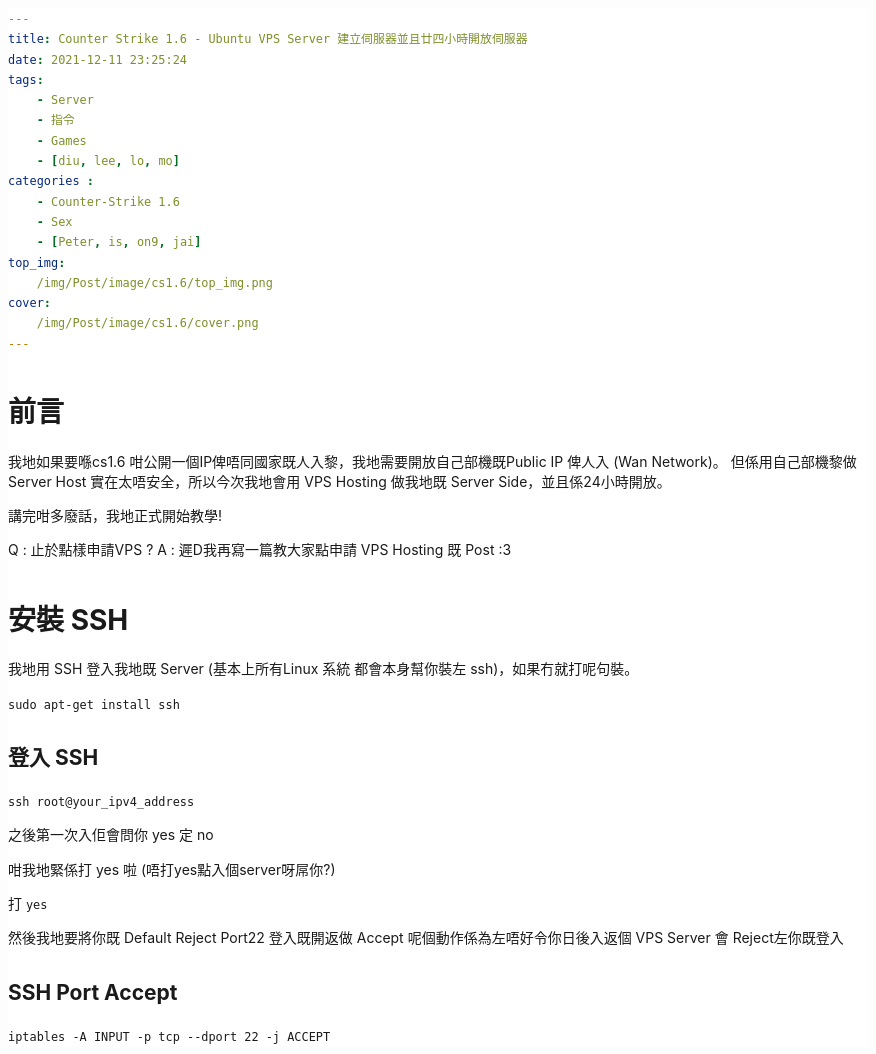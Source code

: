 ```yaml
---
title: Counter Strike 1.6 - Ubuntu VPS Server 建立伺服器並且廿四小時開放伺服器
date: 2021-12-11 23:25:24
tags:
    - Server
    - 指令
    - Games
    - [diu, lee, lo, mo]
categories :
    - Counter-Strike 1.6
    - Sex
    - [Peter, is, on9, jai]
top_img:
    /img/Post/image/cs1.6/top_img.png
cover:
    /img/Post/image/cs1.6/cover.png
---
```


# 前言
我地如果要喺cs1.6 咁公開一個IP俾唔同國家既人入黎，我地需要開放自己部機既Public IP 俾人入 (Wan Network)。
但係用自己部機黎做Server Host 實在太唔安全，所以今次我地會用 VPS Hosting 做我地既 Server Side，並且係24小時開放。

講完咁多廢話，我地正式開始教學!

Q : 止於點樣申請VPS ?
A : 遲D我再寫一篇教大家點申請 VPS Hosting 既 Post :3

# 安裝 SSH

我地用 SSH 登入我地既 Server (基本上所有Linux 系統 都會本身幫你裝左 ssh)，如果冇就打呢句裝。
```
sudo apt-get install ssh
```

## 登入 SSH

```shell
ssh root@your_ipv4_address
```

之後第一次入佢會問你 yes 定 no

咁我地緊係打 yes 啦 (唔打yes點入個server呀屌你?)

打 `yes`

然後我地要將你既 Default Reject Port22 登入既開返做 Accept
呢個動作係為左唔好令你日後入返個 VPS Server 會 Reject左你既登入

## SSH Port Accept
```shell
iptables -A INPUT -p tcp --dport 22 -j ACCEPT
```
